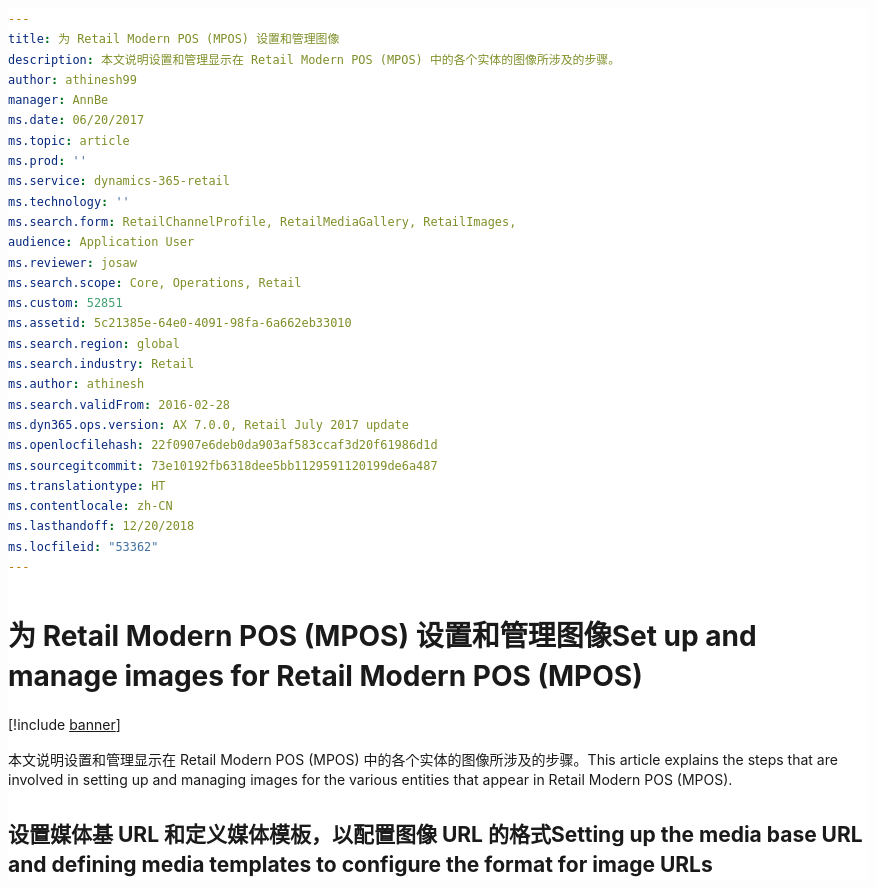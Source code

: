 ```yaml
---
title: 为 Retail Modern POS (MPOS) 设置和管理图像
description: 本文说明设置和管理显示在 Retail Modern POS (MPOS) 中的各个实体的图像所涉及的步骤。
author: athinesh99
manager: AnnBe
ms.date: 06/20/2017
ms.topic: article
ms.prod: ''
ms.service: dynamics-365-retail
ms.technology: ''
ms.search.form: RetailChannelProfile, RetailMediaGallery, RetailImages,
audience: Application User
ms.reviewer: josaw
ms.search.scope: Core, Operations, Retail
ms.custom: 52851
ms.assetid: 5c21385e-64e0-4091-98fa-6a662eb33010
ms.search.region: global
ms.search.industry: Retail
ms.author: athinesh
ms.search.validFrom: 2016-02-28
ms.dyn365.ops.version: AX 7.0.0, Retail July 2017 update
ms.openlocfilehash: 22f0907e6deb0da903af583ccaf3d20f61986d1d
ms.sourcegitcommit: 73e10192fb6318dee5bb1129591120199de6a487
ms.translationtype: HT
ms.contentlocale: zh-CN
ms.lasthandoff: 12/20/2018
ms.locfileid: "53362"
---
```

# <a name="set-up-and-manage-images-for-retail-modern-pos-mpos"></a><span data-ttu-id="27bd3-103">为 Retail Modern POS (MPOS) 设置和管理图像</span><span class="sxs-lookup"><span data-stu-id="27bd3-103">Set up and manage images for Retail Modern POS (MPOS)</span></span>

[!include [banner](includes/banner.md)]

<span data-ttu-id="27bd3-104">本文说明设置和管理显示在 Retail Modern POS (MPOS) 中的各个实体的图像所涉及的步骤。</span><span class="sxs-lookup"><span data-stu-id="27bd3-104">This article explains the steps that are involved in setting up and managing images for the various entities that appear in Retail Modern POS (MPOS).</span></span>

<a name="setting-up-the-media-base-url-and-defining-media-templates-to-configure-the-format-for-image-urls"></a><span data-ttu-id="27bd3-105">设置媒体基 URL 和定义媒体模板，以配置图像 URL 的格式</span><span class="sxs-lookup"><span data-stu-id="27bd3-105">Setting up the media base URL and defining media templates to configure the format for image URLs</span></span>
-------------------------------------------------------------------------------------------------
